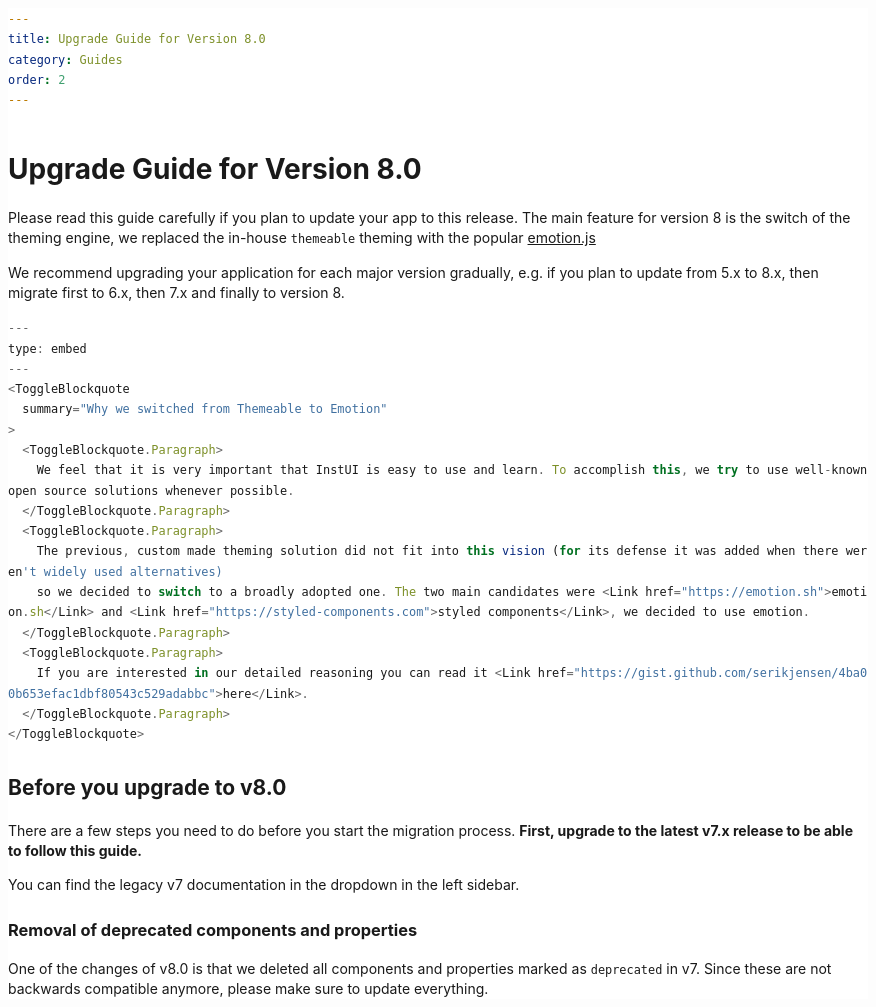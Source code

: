 ```yaml
---
title: Upgrade Guide for Version 8.0
category: Guides
order: 2
---
```


# Upgrade Guide for Version 8.0

Please read this guide carefully if you plan to update your app to this release.
The main feature for version 8 is the switch of the theming engine, we replaced the in-house `themeable` theming with the popular [emotion.js](https://emotion.sh/)

We recommend upgrading your application for each major version gradually, e.g. if you plan to update from 5.x to 8.x, then migrate first to 6.x, then 7.x and finally to version 8.

```javascript
---
type: embed
---
<ToggleBlockquote
  summary="Why we switched from Themeable to Emotion"
>
  <ToggleBlockquote.Paragraph>
    We feel that it is very important that InstUI is easy to use and learn. To accomplish this, we try to use well-known open source solutions whenever possible.
  </ToggleBlockquote.Paragraph>
  <ToggleBlockquote.Paragraph>
    The previous, custom made theming solution did not fit into this vision (for its defense it was added when there weren't widely used alternatives)
    so we decided to switch to a broadly adopted one. The two main candidates were <Link href="https://emotion.sh">emotion.sh</Link> and <Link href="https://styled-components.com">styled components</Link>, we decided to use emotion.
  </ToggleBlockquote.Paragraph>
  <ToggleBlockquote.Paragraph>
    If you are interested in our detailed reasoning you can read it <Link href="https://gist.github.com/serikjensen/4ba00b653efac1dbf80543c529adabbc">here</Link>.
  </ToggleBlockquote.Paragraph>
</ToggleBlockquote>
```

## Before you upgrade to v8.0

There are a few steps you need to do before you start the migration process. **First, upgrade to the latest v7.x release to be able to follow this guide.**

You can find the legacy v7 documentation in the dropdown in the left sidebar.

### Removal of deprecated components and properties

One of the changes of v8.0 is that we deleted all components and properties marked as `deprecated` in v7. Since these are not backwards compatible anymore, please make sure to update everything.
